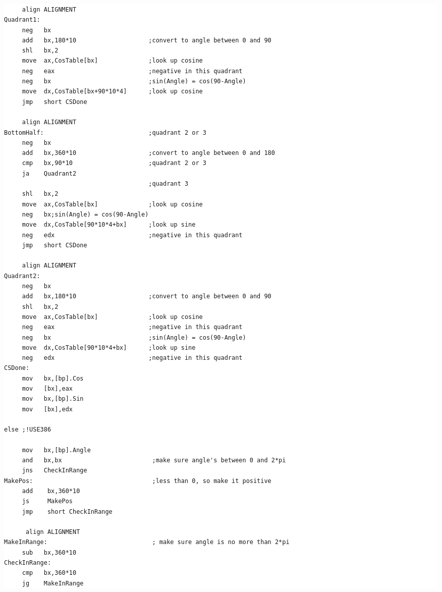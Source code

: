          align ALIGNMENT
    Quadrant1:
         neg   bx
         add   bx,180*10                    ;convert to angle between 0 and 90
         shl   bx,2
         move  ax,CosTable[bx]              ;look up cosine
         neg   eax                          ;negative in this quadrant
         neg   bx                           ;sin(Angle) = cos(90-Angle)
         move  dx,CosTable[bx+90*10*4]      ;look up cosine
         jmp   short CSDone

         align ALIGNMENT
    BottomHalf:                             ;quadrant 2 or 3
         neg   bx
         add   bx,360*10                    ;convert to angle between 0 and 180
         cmp   bx,90*10                     ;quadrant 2 or 3
         ja    Quadrant2
                                            ;quadrant 3
         shl   bx,2
         move  ax,CosTable[bx]              ;look up cosine
         neg   bx;sin(Angle) = cos(90-Angle)
         move  dx,CosTable[90*10*4+bx]      ;look up sine
         neg   edx                          ;negative in this quadrant
         jmp   short CSDone

         align ALIGNMENT
    Quadrant2:
         neg   bx
         add   bx,180*10                    ;convert to angle between 0 and 90
         shl   bx,2
         move  ax,CosTable[bx]              ;look up cosine
         neg   eax                          ;negative in this quadrant
         neg   bx                           ;sin(Angle) = cos(90-Angle)
         move  dx,CosTable[90*10*4+bx]      ;look up sine
         neg   edx                          ;negative in this quadrant
    CSDone:
         mov   bx,[bp].Cos
         mov   [bx],eax
         mov   bx,[bp].Sin
         mov   [bx],edx

    else ;!USE386

         mov   bx,[bp].Angle
         and   bx,bx                         ;make sure angle's between 0 and 2*pi
         jns   CheckInRange
    MakePos:                                 ;less than 0, so make it positive
         add    bx,360*10
         js     MakePos
         jmp    short CheckInRange

          align ALIGNMENT
    MakeInRange:                             ; make sure angle is no more than 2*pi
         sub   bx,360*10
    CheckInRange:
         cmp   bx,360*10
         jg    MakeInRange
